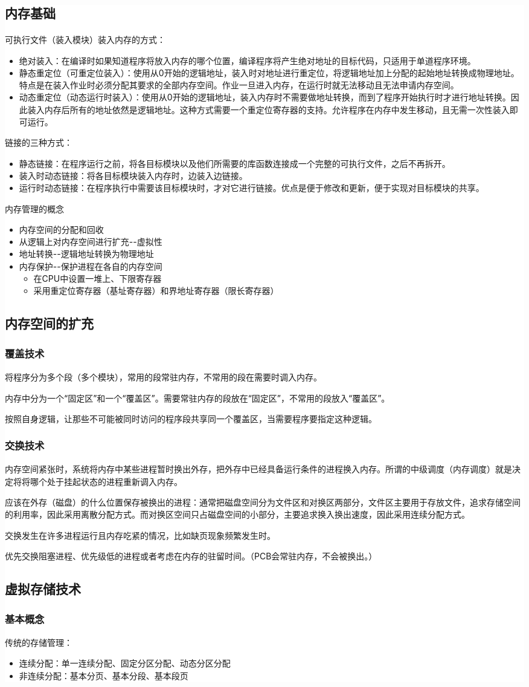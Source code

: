 ## 内存基础

可执行文件（装入模块）装入内存的方式：

- 绝对装入：在编译时如果知道程序将放入内存的哪个位置，编译程序将产生绝对地址的目标代码，只适用于单道程序环境。
- 静态重定位（可重定位装入）：使用从0开始的逻辑地址，装入时对地址进行重定位，将逻辑地址加上分配的起始地址转换成物理地址。特点是在装入作业时必须分配其要求的全部内存空间。作业一旦进入内存，在运行时就无法移动且无法申请内存空间。
- 动态重定位（动态运行时装入）：使用从0开始的逻辑地址，装入内存时不需要做地址转换，而到了程序开始执行时才进行地址转换。因此装入内存后所有的地址依然是逻辑地址。这种方式需要一个重定位寄存器的支持。允许程序在内存中发生移动，且无需一次性装入即可运行。

链接的三种方式：

- 静态链接：在程序运行之前，将各目标模块以及他们所需要的库函数连接成一个完整的可执行文件，之后不再拆开。
- 装入时动态链接：将各目标模块装入内存时，边装入边链接。
- 运行时动态链接：在程序执行中需要该目标模块时，才对它进行链接。优点是便于修改和更新，便于实现对目标模块的共享。

内存管理的概念

- 内存空间的分配和回收
- 从逻辑上对内存空间进行扩充--虚拟性
- 地址转换--逻辑地址转换为物理地址
- 内存保护--保护进程在各自的内存空间
    - 在CPU中设置一堆上、下限寄存器
    - 采用重定位寄存器（基址寄存器）和界地址寄存器（限长寄存器）

## 内存空间的扩充

### 覆盖技术

将程序分为多个段（多个模块），常用的段常驻内存，不常用的段在需要时调入内存。

内存中分为一个“固定区”和一个“覆盖区”。需要常驻内存的段放在“固定区”，不常用的段放入“覆盖区”。

按照自身逻辑，让那些不可能被同时访问的程序段共享同一个覆盖区，当需要程序要指定这种逻辑。

### 交换技术

内存空间紧张时，系统将内存中某些进程暂时换出外存，把外存中已经具备运行条件的进程换入内存。所谓的中级调度（内存调度）就是决定将将哪个处于挂起状态的进程重新调入内存。

应该在外存（磁盘）的什么位置保存被换出的进程：通常把磁盘空间分为文件区和对换区两部分，文件区主要用于存放文件，追求存储空间的利用率，因此采用离散分配方式。而对换区空间只占磁盘空间的小部分，主要追求换入换出速度，因此采用连续分配方式。

交换发生在许多进程运行且内存吃紧的情况，比如缺页现象频繁发生时。

优先交换阻塞进程、优先级低的进程或者考虑在内存的驻留时间。（PCB会常驻内存，不会被换出。）

## 虚拟存储技术

### 基本概念

传统的存储管理：

* 连续分配：单一连续分配、固定分区分配、动态分区分配
* 非连续分配：基本分页、基本分段、基本段页
